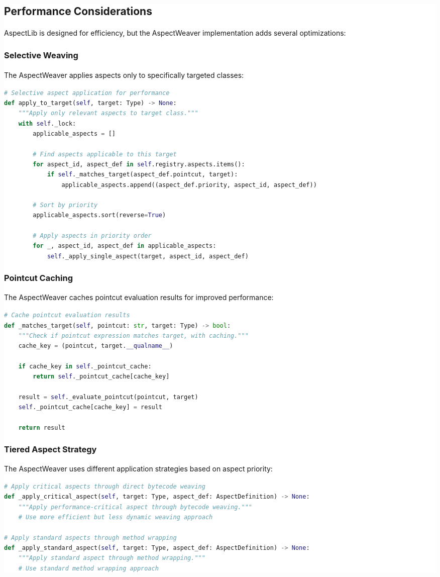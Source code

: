 ## Performance Considerations

AspectLib is designed for efficiency, but the AspectWeaver implementation adds several optimizations:

### Selective Weaving

The AspectWeaver applies aspects only to specifically targeted classes:

```python
# Selective aspect application for performance
def apply_to_target(self, target: Type) -> None:
    """Apply only relevant aspects to target class."""
    with self._lock:
        applicable_aspects = []
        
        # Find aspects applicable to this target
        for aspect_id, aspect_def in self.registry.aspects.items():
            if self._matches_target(aspect_def.pointcut, target):
                applicable_aspects.append((aspect_def.priority, aspect_id, aspect_def))
        
        # Sort by priority
        applicable_aspects.sort(reverse=True)
        
        # Apply aspects in priority order
        for _, aspect_id, aspect_def in applicable_aspects:
            self._apply_single_aspect(target, aspect_id, aspect_def)
```

### Pointcut Caching

The AspectWeaver caches pointcut evaluation results for improved performance:

```python
# Cache pointcut evaluation results
def _matches_target(self, pointcut: str, target: Type) -> bool:
    """Check if pointcut expression matches target, with caching."""
    cache_key = (pointcut, target.__qualname__)
    
    if cache_key in self._pointcut_cache:
        return self._pointcut_cache[cache_key]
    
    result = self._evaluate_pointcut(pointcut, target)
    self._pointcut_cache[cache_key] = result
    
    return result
```

### Tiered Aspect Strategy

The AspectWeaver uses different application strategies based on aspect priority:

```python
# Apply critical aspects through direct bytecode weaving
def _apply_critical_aspect(self, target: Type, aspect_def: AspectDefinition) -> None:
    """Apply performance-critical aspect through bytecode weaving."""
    # Use more efficient but less dynamic weaving approach
    
# Apply standard aspects through method wrapping
def _apply_standard_aspect(self, target: Type, aspect_def: AspectDefinition) -> None:
    """Apply standard aspect through method wrapping."""
    # Use standard method wrapping approach
```
